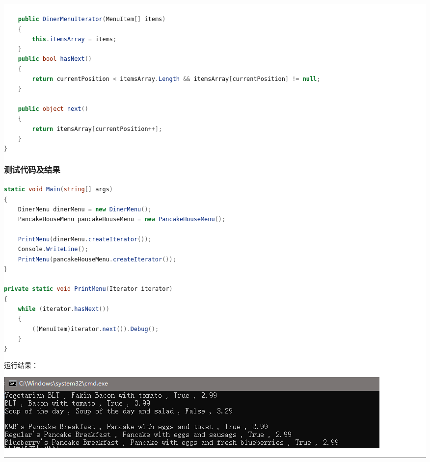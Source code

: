 ```cs 迭代器实现

    public DinerMenuIterator(MenuItem[] items)
    {
        this.itemsArray = items;
    }
    public bool hasNext()
    {
        return currentPosition < itemsArray.Length && itemsArray[currentPosition] != null;
    }

    public object next()
    {
        return itemsArray[currentPosition++];
    }
}
```

### 测试代码及结果

```cs 测试代码
static void Main(string[] args)
{
    DinerMenu dinerMenu = new DinerMenu();
    PancakeHouseMenu pancakeHouseMenu = new PancakeHouseMenu();

    PrintMenu(dinerMenu.createIterator());
    Console.WriteLine();
    PrintMenu(pancakeHouseMenu.createIterator());
}

private static void PrintMenu(Iterator iterator)
{
    while (iterator.hasNext())
    {
        ((MenuItem)iterator.next()).Debug();
    }
}
```
  
运行结果：

![迭代器模式运行结果](HeadFirstDesignPatternNotes-2/2019-02-03-23-36-01.png)

***
